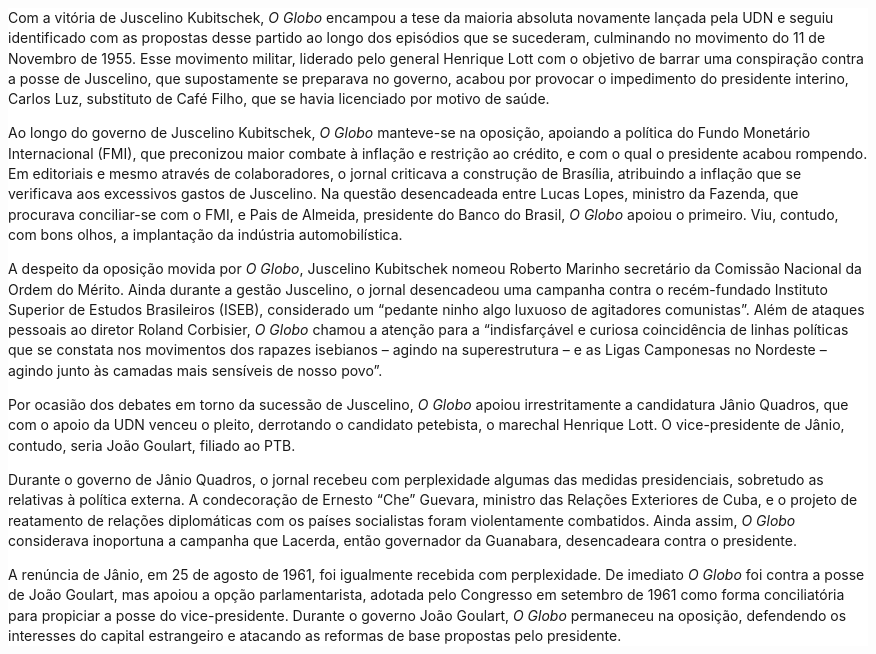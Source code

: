 Com a vitória de Juscelino Kubitschek, *O Globo* encampou a tese da
maioria absoluta novamente lançada pela UDN e seguiu identificado com as
propostas desse partido ao longo dos episódios que se sucederam,
culminando no movimento do 11 de Novembro de 1955. Esse movimento
militar, liderado pelo general Henrique Lott com o objetivo de barrar
uma conspiração contra a posse de Juscelino, que supostamente se
preparava no governo, acabou por provocar o impedimento do presidente
interino, Carlos Luz, substituto de Café Filho, que se havia licenciado
por motivo de saúde.

Ao longo do governo de Juscelino Kubitschek, *O Globo* manteve-se na
oposição, apoiando a política do Fundo Monetário Internacional (FMI),
que preconizou maior combate à inflação e restrição ao crédito, e com o
qual o presidente acabou rompendo. Em editoriais e mesmo através de
colaboradores, o jornal criticava a construção de Brasília, atribuindo a
inflação que se verificava aos excessivos gastos de Juscelino. Na
questão desencadeada entre Lucas Lopes, ministro da Fazenda, que
procurava conciliar-se com o FMI, e Pais de Almeida, presidente do Banco
do Brasil, *O Globo* apoiou o primeiro. Viu, contudo, com bons olhos, a
implantação da indústria automobilística.

A despeito da oposição movida por *O* *Globo*, Juscelino Kubitschek
nomeou Roberto Marinho secretário da Comissão Nacional da Ordem do
Mérito. Ainda durante a gestão Juscelino, o jornal desencadeou uma
campanha contra o recém-fundado Instituto Superior de Estudos
Brasileiros (ISEB), considerado um “pedante ninho algo luxuoso de
agitadores comunistas”. Além de ataques pessoais ao diretor Roland
Corbisier, *O* *Globo* chamou a atenção para a “indisfarçável e curiosa
coincidência de linhas políticas que se constata nos movimentos dos
rapazes isebianos – agindo na superestrutura – e as Ligas Camponesas no
Nordeste – agindo junto às camadas mais sensíveis de nosso povo”.

Por ocasião dos debates em torno da sucessão de Juscelino, *O* *Globo*
apoiou irrestritamente a candidatura Jânio Quadros, que com o apoio da
UDN venceu o pleito, derrotando o candidato petebista, o marechal
Henrique Lott. O vice-presidente de Jânio, contudo, seria João Goulart,
filiado ao PTB.

Durante o governo de Jânio Quadros, o jornal recebeu com perplexidade
algumas das medidas presidenciais, sobretudo as relativas à política
externa. A condecoração de Ernesto “Che” Guevara, ministro das Relações
Exteriores de Cuba, e o projeto de reatamento de relações diplomáticas
com os países socialistas foram violentamente combatidos. Ainda assim,
*O Globo* considerava inoportuna a campanha que Lacerda, então
governador da Guanabara, desencadeara contra o presidente.

A renúncia de Jânio, em 25 de agosto de 1961, foi igualmente recebida
com perplexidade. De imediato *O Globo* foi contra a posse de João
Goulart, mas apoiou a opção parlamentarista, adotada pelo Congresso em
setembro de 1961 como forma conciliatória para propiciar a posse do
vice-presidente. Durante o governo João Goulart, *O Globo* permaneceu na
oposição, defendendo os interesses do capital estrangeiro e atacando as
reformas de base propostas pelo presidente.
